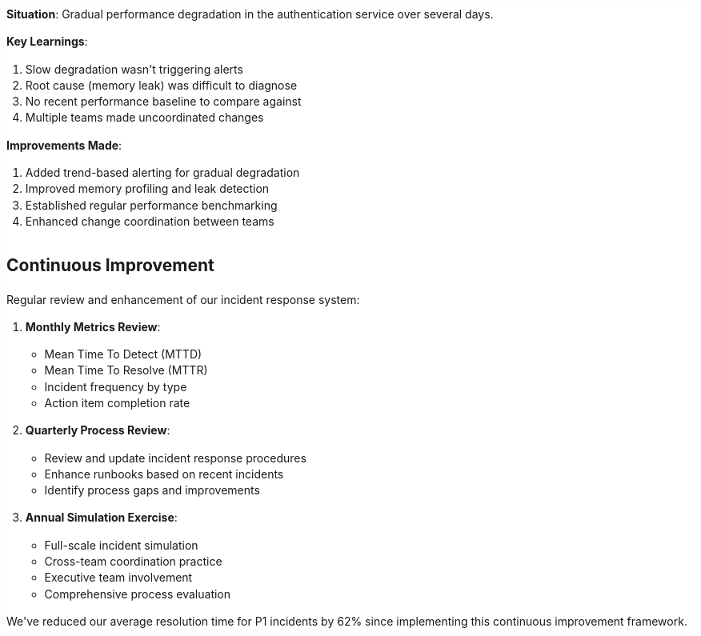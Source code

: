 **Situation**: Gradual performance degradation in the authentication service over several days.

**Key Learnings**:
1. Slow degradation wasn't triggering alerts
2. Root cause (memory leak) was difficult to diagnose
3. No recent performance baseline to compare against
4. Multiple teams made uncoordinated changes

**Improvements Made**:
1. Added trend-based alerting for gradual degradation
2. Improved memory profiling and leak detection
3. Established regular performance benchmarking
4. Enhanced change coordination between teams

## Continuous Improvement

Regular review and enhancement of our incident response system:

1. **Monthly Metrics Review**:
    - Mean Time To Detect (MTTD)
    - Mean Time To Resolve (MTTR)
    - Incident frequency by type
    - Action item completion rate

2. **Quarterly Process Review**:
    - Review and update incident response procedures
    - Enhance runbooks based on recent incidents
    - Identify process gaps and improvements

3. **Annual Simulation Exercise**:
    - Full-scale incident simulation
    - Cross-team coordination practice
    - Executive team involvement
    - Comprehensive process evaluation

We've reduced our average resolution time for P1 incidents by 62% since implementing this continuous improvement framework.